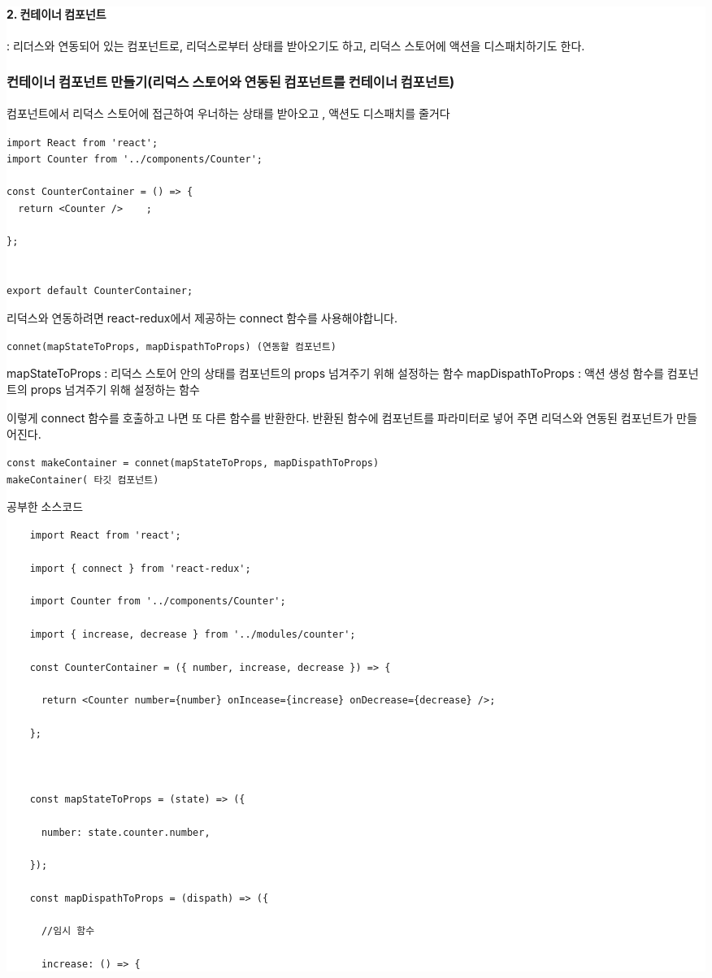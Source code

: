 #### 2.  컨테이너 컴포넌트 
: 리더스와 연동되어 있는 컴포넌트로, 리덕스로부터 상태를 받아오기도 하고, 리덕스 스토어에 액션을 디스패치하기도 한다.



### 컨테이너 컴포넌트 만들기(리덕스 스토어와 연동된 컴포넌트를 컨테이너 컴포넌트)

컴포넌트에서 리덕스 스토어에 접근하여 우너하는 상태를 받아오고 , 액션도 디스패치를 줄거다

	import React from 'react';
	import Counter from '../components/Counter';

	const CounterContainer = () => {
	  return <Counter />    ;
	
	};
	

	export default CounterContainer;

리덕스와 연동하려면 react-redux에서 제공하는 connect 함수를 사용해야합니다.

	connet(mapStateToProps, mapDispathToProps) (연동할 컴포넌트)


mapStateToProps :  리덕스 스토어 안의 상태를 컴포넌트의 props 넘겨주기 위해 설정하는 함수
mapDispathToProps : 액션 생성 함수를 컴포넌트의 props 넘겨주기 위해 설정하는 함수 

이렇게 connect 함수를 호출하고 나면 또 다른 함수를 반환한다. 
반환된 함수에 컴포넌트를 파라미터로 넣어 주면 리덕스와 연동된 컴포넌트가 만들어진다.

	const makeContainer = connet(mapStateToProps, mapDispathToProps)
	makeContainer( 타깃 컴포넌트)

공부한 소스코드 

		import React from 'react';
		
		import { connect } from 'react-redux';
		
		import Counter from '../components/Counter';
		
		import { increase, decrease } from '../modules/counter';
		
		const CounterContainer = ({ number, increase, decrease }) => {
		
		  return <Counter number={number} onIncease={increase} onDecrease={decrease} />;
		
		};
		
		  
		
		const mapStateToProps = (state) => ({
		
		  number: state.counter.number,
		
		});
		
		const mapDispathToProps = (dispath) => ({
		
		  //임시 함수
		
		  increase: () => {
		